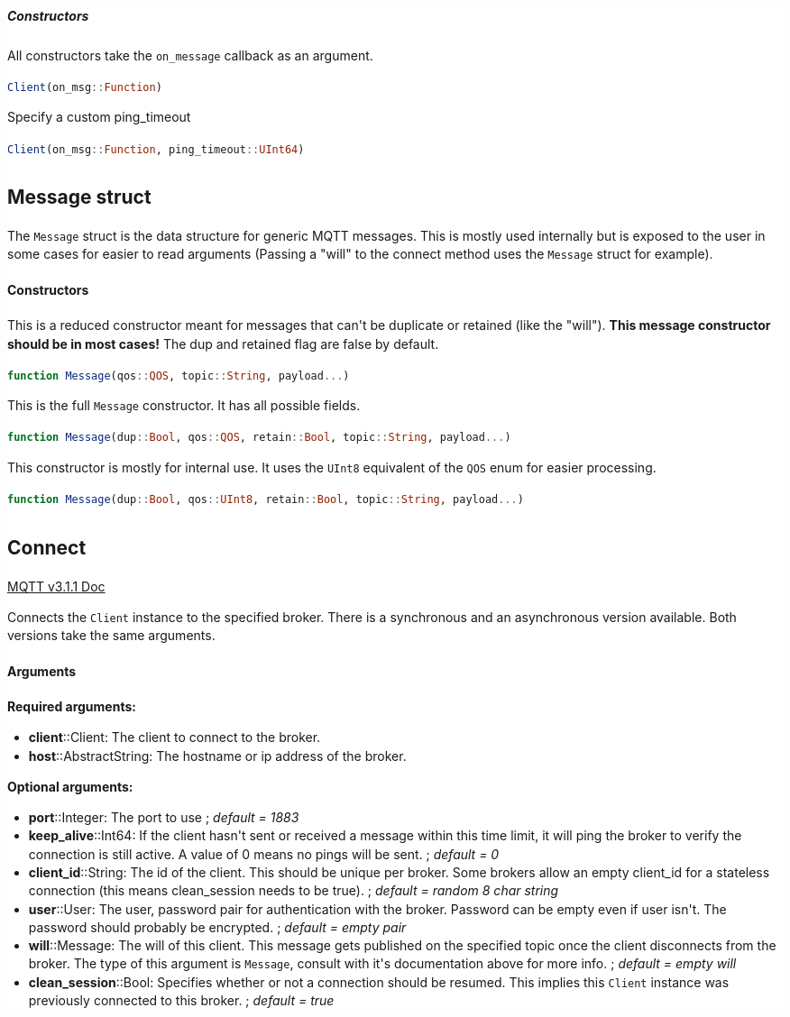 ##### Constructors
All constructors take the `on_message` callback as an argument.

```julia
Client(on_msg::Function)
```

Specify a custom ping_timeout
```julia
Client(on_msg::Function, ping_timeout::UInt64)
```

## Message struct
The `Message` struct is the data structure for generic MQTT messages. This is mostly used internally but is exposed to the user in some cases for easier to read arguments (Passing a "will" to the connect method uses the `Message` struct for example).

#### Constructors
This is a reduced constructor meant for messages that can't be duplicate or retained (like the "will"). **This message constructor should be in most cases!** The dup and retained flag are false by default.

```julia
function Message(qos::QOS, topic::String, payload...)
```

This is the full `Message` constructor. It has all possible fields.

```julia
function Message(dup::Bool, qos::QOS, retain::Bool, topic::String, payload...)
```

This constructor is mostly for internal use. It uses the `UInt8` equivalent of the `QOS` enum for easier processing.

```julia
function Message(dup::Bool, qos::UInt8, retain::Bool, topic::String, payload...)
```

## Connect
[MQTT v3.1.1 Doc](http://docs.oasis-open.org/mqtt/mqtt/v3.1.1/os/mqtt-v3.1.1-os.html#_Toc398718028)

Connects the `Client` instance to the specified broker. There is a synchronous and an asynchronous version available. Both versions take the same arguments.

#### Arguments
**Required arguments:**
* **client**::Client: The client to connect to the broker.
* **host**::AbstractString: The hostname or ip address of the broker.

**Optional arguments:**
* **port**::Integer: The port to use ; *default = 1883*
* **keep_alive**::Int64: If the client hasn't sent or received a message within this time limit, it will ping the broker to verify the connection is still active. A value of 0 means no pings will be sent. ; *default = 0*
* **client_id**::String: The id of the client. This should be unique per broker. Some brokers allow an empty client_id for a stateless connection (this means clean_session needs to be true). ; *default = random 8 char string*
* **user**::User: The user, password pair for authentication with the broker. Password can be empty even if user isn't. The password should probably be encrypted. ; *default = empty pair*  
* **will**::Message: The will of this client. This message gets published on the specified topic once the client disconnects from the broker. The type of this argument is `Message`, consult with it's documentation above for more info. ; *default = empty will*
* **clean_session**::Bool: Specifies whether or not a connection should be resumed. This implies this `Client` instance was previously connected to this broker. ; *default = true*

